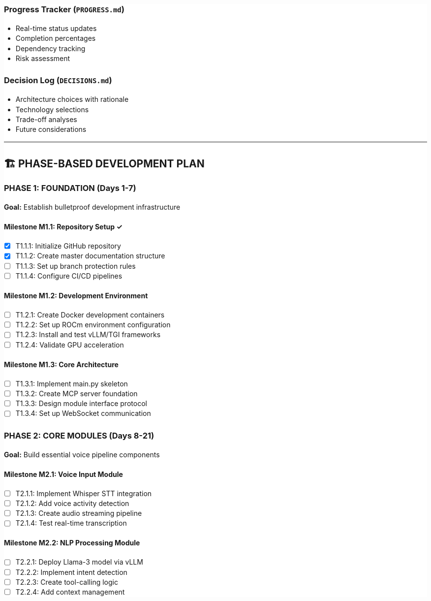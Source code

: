 ### Progress Tracker (`PROGRESS.md`)
- Real-time status updates
- Completion percentages
- Dependency tracking
- Risk assessment

### Decision Log (`DECISIONS.md`)
- Architecture choices with rationale
- Technology selections
- Trade-off analyses
- Future considerations

---

## 🏗️ PHASE-BASED DEVELOPMENT PLAN

### PHASE 1: FOUNDATION (Days 1-7)
**Goal:** Establish bulletproof development infrastructure

#### Milestone M1.1: Repository Setup ✓
- [x] T1.1.1: Initialize GitHub repository
- [x] T1.1.2: Create master documentation structure
- [ ] T1.1.3: Set up branch protection rules
- [ ] T1.1.4: Configure CI/CD pipelines

#### Milestone M1.2: Development Environment
- [ ] T1.2.1: Create Docker development containers
- [ ] T1.2.2: Set up ROCm environment configuration
- [ ] T1.2.3: Install and test vLLM/TGI frameworks
- [ ] T1.2.4: Validate GPU acceleration

#### Milestone M1.3: Core Architecture
- [ ] T1.3.1: Implement main.py skeleton
- [ ] T1.3.2: Create MCP server foundation
- [ ] T1.3.3: Design module interface protocol
- [ ] T1.3.4: Set up WebSocket communication

### PHASE 2: CORE MODULES (Days 8-21)
**Goal:** Build essential voice pipeline components

#### Milestone M2.1: Voice Input Module
- [ ] T2.1.1: Implement Whisper STT integration
- [ ] T2.1.2: Add voice activity detection
- [ ] T2.1.3: Create audio streaming pipeline
- [ ] T2.1.4: Test real-time transcription

#### Milestone M2.2: NLP Processing Module
- [ ] T2.2.1: Deploy Llama-3 model via vLLM
- [ ] T2.2.2: Implement intent detection
- [ ] T2.2.3: Create tool-calling logic
- [ ] T2.2.4: Add context management
